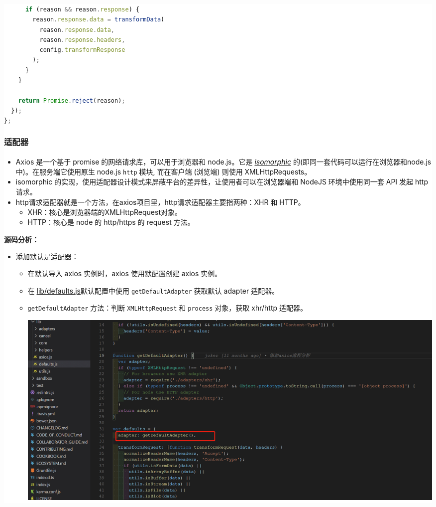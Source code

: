   ```javascript
        if (reason && reason.response) {
          reason.response.data = transformData(
            reason.response.data,
            reason.response.headers,
            config.transformResponse
          );
        }
      }
  
      return Promise.reject(reason);
    });
  };
  ```



### 适配器

* Axios 是一个基于 promise 的网络请求库，可以用于浏览器和 node.js。它是 *[isomorphic](https://www.lullabot.com/articles/what-is-an-isomorphic-application)* 的(即同一套代码可以运行在浏览器和node.js中)。在服务端它使用原生 node.js `http` 模块, 而在客户端 (浏览端) 则使用 XMLHttpRequests。
* isomorphic 的实现，使用适配器设计模式来屏蔽平台的差异性，让使用者可以在浏览器端和 NodeJS 环境中使用同一套 API 发起 http 请求。
* http请求适配器就是一个方法，在axios项目里，http请求适配器主要指两种：XHR 和 HTTP。
  * XHR：核心是浏览器端的XMLHttpRequest对象。
  * HTTP：核心是 node 的 http/https 的 request 方法。

**源码分析：**

* 添加默认是适配器：

  * 在默认导入 axios 实例时，axios 使用默配置创建 axios 实例。

  * 在 [lib/defaults.js](https://github.com/axios/axios/blob/master/lib/defaults.js)默认配置中使用 `getDefaultAdapter` 获取默认 adapter 适配器。

  * `getDefaultAdapter` 方法：判断 `XMLHttpRequest` 和 `process` 对象，获取 xhr/http 适配器。

    ![](../images/默认适配器.png)
